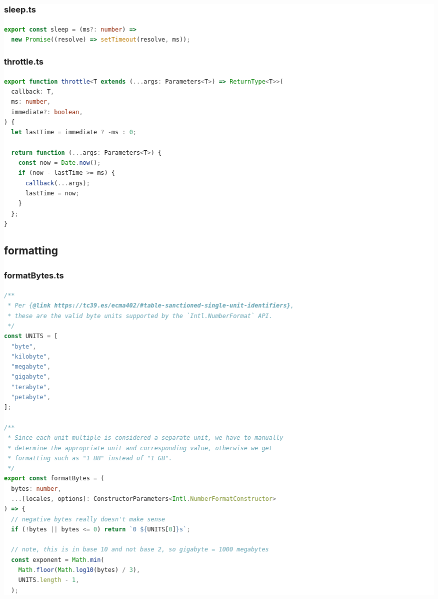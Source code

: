 ```typescript
```

### sleep.ts

```typescript
export const sleep = (ms?: number) =>
  new Promise((resolve) => setTimeout(resolve, ms));
```

### throttle.ts

```typescript
export function throttle<T extends (...args: Parameters<T>) => ReturnType<T>>(
  callback: T,
  ms: number,
  immediate?: boolean,
) {
  let lastTime = immediate ? -ms : 0;

  return function (...args: Parameters<T>) {
    const now = Date.now();
    if (now - lastTime >= ms) {
      callback(...args);
      lastTime = now;
    }
  };
}
```

## formatting

### formatBytes.ts

```typescript
/**
 * Per {@link https://tc39.es/ecma402/#table-sanctioned-single-unit-identifiers},
 * these are the valid byte units supported by the `Intl.NumberFormat` API.
 */
const UNITS = [
  "byte",
  "kilobyte",
  "megabyte",
  "gigabyte",
  "terabyte",
  "petabyte",
];

/**
 * Since each unit multiple is considered a separate unit, we have to manually
 * determine the appropriate unit and corresponding value, otherwise we get
 * formatting such as "1 BB" instead of "1 GB".
 */
export const formatBytes = (
  bytes: number,
  ...[locales, options]: ConstructorParameters<Intl.NumberFormatConstructor>
) => {
  // negative bytes really doesn't make sense
  if (!bytes || bytes <= 0) return `0 ${UNITS[0]}s`;

  // note, this is in base 10 and not base 2, so gigabyte = 1000 megabytes
  const exponent = Math.min(
    Math.floor(Math.log10(bytes) / 3),
    UNITS.length - 1,
  );
```